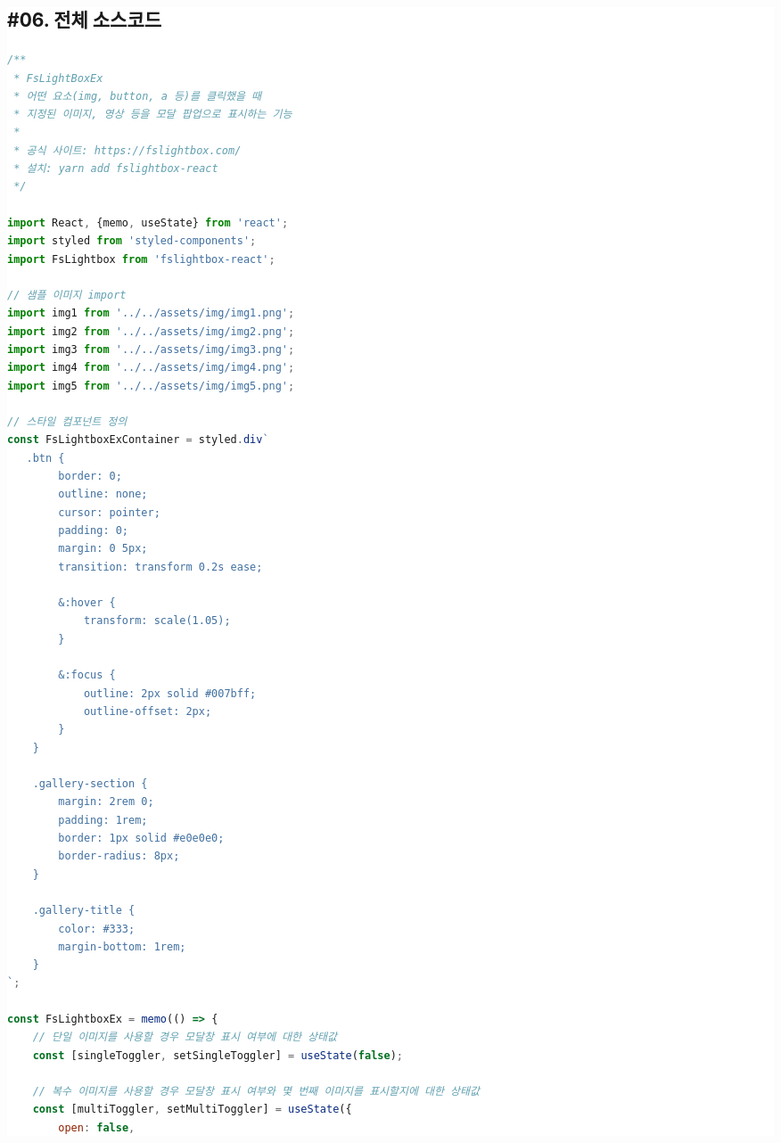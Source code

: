 ## #06. 전체 소스코드

```jsx
/**
 * FsLightBoxEx
 * 어떤 요소(img, button, a 등)를 클릭했을 때
 * 지정된 이미지, 영상 등을 모달 팝업으로 표시하는 기능
 *
 * 공식 사이트: https://fslightbox.com/
 * 설치: yarn add fslightbox-react
 */

import React, {memo, useState} from 'react';
import styled from 'styled-components';
import FsLightbox from 'fslightbox-react';

// 샘플 이미지 import
import img1 from '../../assets/img/img1.png';
import img2 from '../../assets/img/img2.png';
import img3 from '../../assets/img/img3.png';
import img4 from '../../assets/img/img4.png';
import img5 from '../../assets/img/img5.png';

// 스타일 컴포넌트 정의
const FsLightboxExContainer = styled.div`
   .btn {
        border: 0;
        outline: none;
        cursor: pointer;
        padding: 0;
        margin: 0 5px;
        transition: transform 0.2s ease;

        &:hover {
            transform: scale(1.05);
        }

        &:focus {
            outline: 2px solid #007bff;
            outline-offset: 2px;
        }
    }

    .gallery-section {
        margin: 2rem 0;
        padding: 1rem;
        border: 1px solid #e0e0e0;
        border-radius: 8px;
    }

    .gallery-title {
        color: #333;
        margin-bottom: 1rem;
    }
`;

const FsLightboxEx = memo(() => {
    // 단일 이미지를 사용할 경우 모달창 표시 여부에 대한 상태값
    const [singleToggler, setSingleToggler] = useState(false);

    // 복수 이미지를 사용할 경우 모달창 표시 여부와 몇 번째 이미지를 표시할지에 대한 상태값
    const [multiToggler, setMultiToggler] = useState({
        open: false,
```